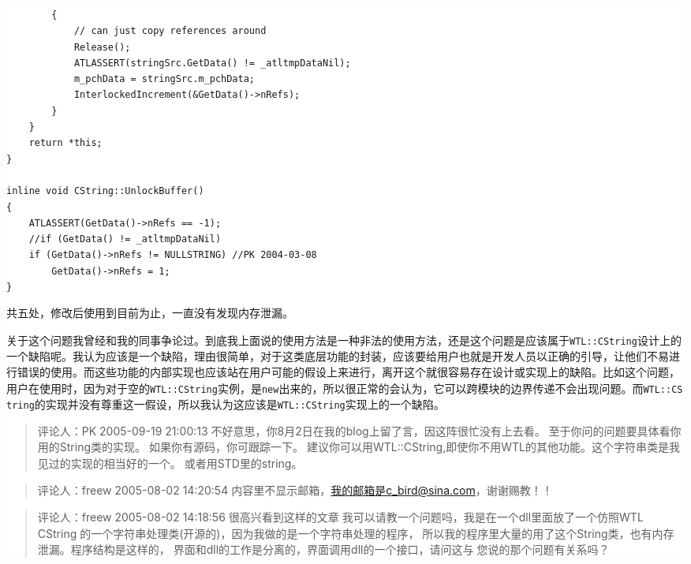 ```
        {
            // can just copy references around
            Release();
            ATLASSERT(stringSrc.GetData() != _atltmpDataNil);
            m_pchData = stringSrc.m_pchData;
            InterlockedIncrement(&GetData()->nRefs);
        }
    }
    return *this;
}

inline void CString::UnlockBuffer()
{
    ATLASSERT(GetData()->nRefs == -1);
    //if (GetData() != _atltmpDataNil)
    if (GetData()->nRefs != NULLSTRING) //PK 2004-03-08
        GetData()->nRefs = 1;
}
```

共五处，修改后使用到目前为止，一直没有发现内存泄漏。

关于这个问题我曾经和我的同事争论过。到底我上面说的使用方法是一种非法的使用方法，还是这个问题是应该属于`WTL::CString`设计上的一个缺陷呢。我认为应该是一个缺陷，理由很简单，对于这类底层功能的封装，应该要给用户也就是开发人员以正确的引导，让他们不易进行错误的使用。而这些功能的内部实现也应该站在用户可能的假设上来进行，离开这个就很容易存在设计或实现上的缺陷。比如这个问题，用户在使用时，因为对于空的`WTL::CString`实例，是`new`出来的，所以很正常的会认为，它可以跨模块的边界传递不会出现问题。而`WTL::CString`的实现并没有尊重这一假设，所以我认为这应该是`WTL::CString`实现上的一个缺陷。


> 评论人：PK   2005-09-19 21:00:13
不好意思，你8月2日在我的blog上留了言，因这阵很忙没有上去看。
至于你问的问题要具体看你用的String类的实现。
如果你有源码，你可跟踪一下。
建议你可以用WTL::CString,即使你不用WTL的其他功能。这个字符串类是我见过的实现的相当好的一个。
或者用STD里的string。

> 评论人：freew   2005-08-02 14:20:54
内容里不显示邮箱，我的邮箱是c_bird@sina.com，谢谢赐教！！

> 评论人：freew   2005-08-02 14:18:56
很高兴看到这样的文章
我可以请教一个问题吗，我是在一个dll里面放了一个仿照WTL CString
的一个字符串处理类(开源的)，因为我做的是一个字符串处理的程序，
所以我的程序里大量的用了这个String类，也有内存泄漏。程序结构是这样的，
界面和dll的工作是分离的，界面调用dll的一个接口，请问这与
您说的那个问题有关系吗？